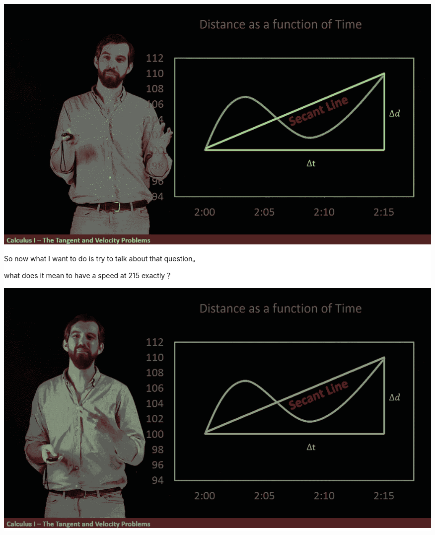 ![](img/5ea08c35a54ef40a2b8f20a40972e6b3_59.png)

So now what I want to do is try to talk about that question。

 what does it mean to have a speed at 215 exactly？

![](img/5ea08c35a54ef40a2b8f20a40972e6b3_61.png)
